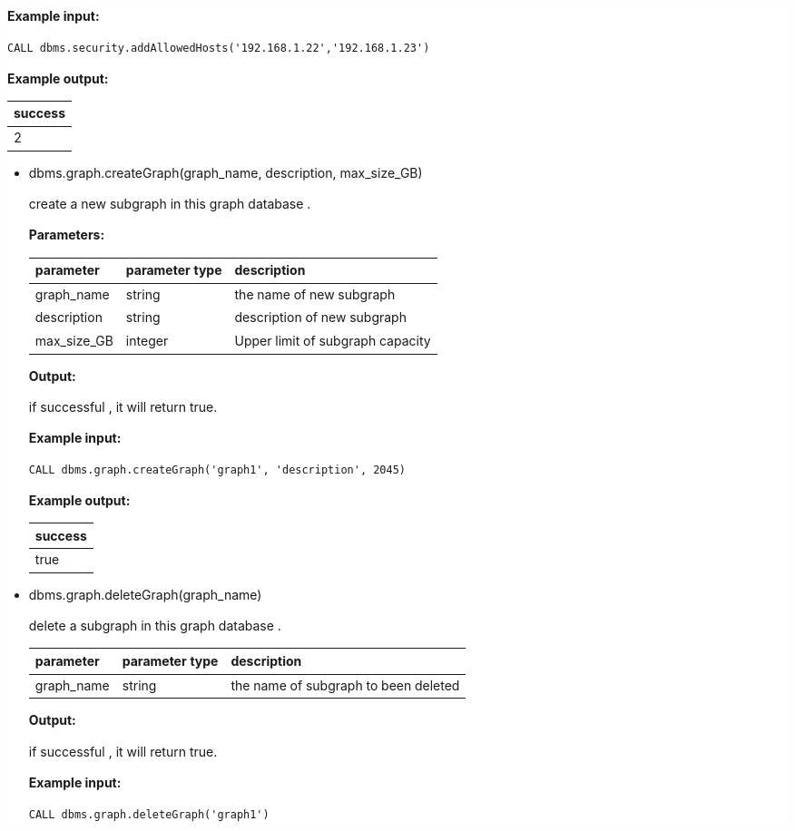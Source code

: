   **Example input:**

  ```
  CALL dbms.security.addAllowedHosts('192.168.1.22','192.168.1.23')
  ```

  **Example output:**

  | success |
  | ------- |
  | 2       |

- dbms.graph.createGraph(graph_name, description, max_size_GB)

  create a new subgraph in this graph database .

  **Parameters:**

  | parameter   | parameter type | description                      |
  | ----------- | -------------- | -------------------------------- |
  | graph_name  | string         | the name of new subgraph         |
  | description | string         | description of new subgraph      |
  | max_size_GB | integer        | Upper limit of subgraph capacity |

  **Output:**

  if successful , it will return true.

  **Example input:**

  ```
  CALL dbms.graph.createGraph('graph1', 'description', 2045)
  ```

  **Example output:**

  | success |
  | ------- |
  | true    |

- dbms.graph.deleteGraph(graph_name)

  delete a subgraph in this graph database .

  | parameter  | parameter type | description                          |
  | ---------- | -------------- | ------------------------------------ |
  | graph_name | string         | the name of subgraph to been deleted |

  **Output:**

  if successful , it will return true.

  **Example input:**

  ```
  CALL dbms.graph.deleteGraph('graph1')
  ```
